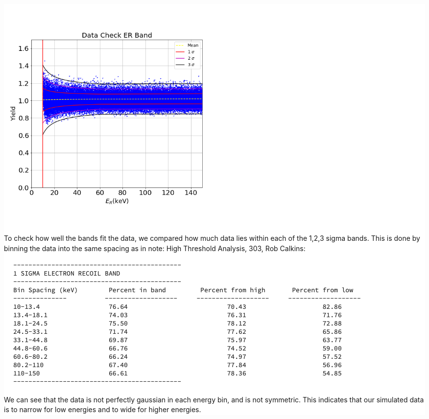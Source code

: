<img src="figures/ERer_Band_fits.png"  width="450" height="450">

To check how well the bands fit the data, we compared how much data lies within each of the 1,2,3 sigma bands. This is done by binning the data into the same spacing as in note: High Threshold Analysis, 303, Rob Calkins:

![Fit Table](figures/fit_table.png)

We can see that the data is not perfectly gaussian in each energy bin, and is not symmetric. This indicates that our simulated data is to narrow for low energies and to wide for higher energies. 
